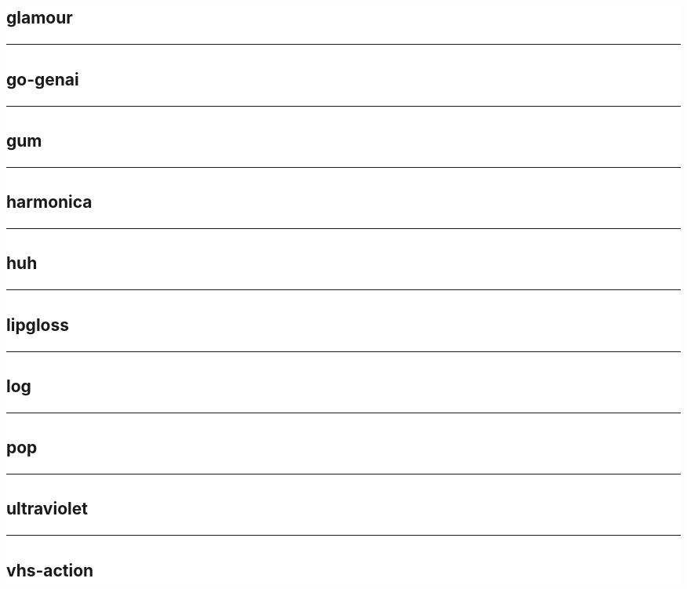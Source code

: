 
## glamour



---

## go-genai



---

## gum



---

## harmonica



---

## huh



---

## lipgloss



---

## log



---

## pop



---

## ultraviolet



---

## vhs-action
